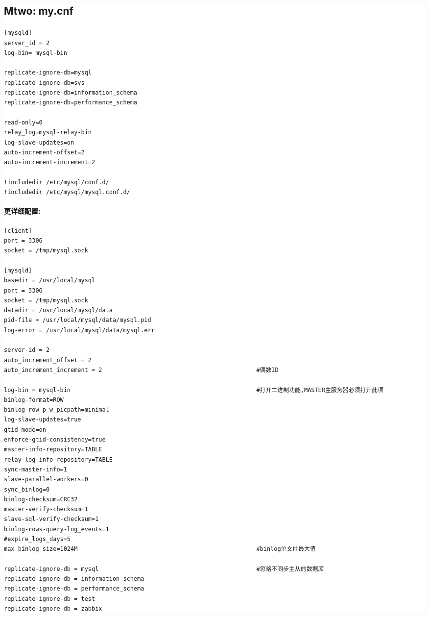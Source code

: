 ## Mtwo: my.cnf

```
[mysqld]
server_id = 2
log-bin= mysql-bin

replicate-ignore-db=mysql
replicate-ignore-db=sys
replicate-ignore-db=information_schema
replicate-ignore-db=performance_schema

read-only=0
relay_log=mysql-relay-bin
log-slave-updates=on
auto-increment-offset=2
auto-increment-increment=2

!includedir /etc/mysql/conf.d/
!includedir /etc/mysql/mysql.conf.d/
```

#### 更详细配置:

```
[client]
port = 3306
socket = /tmp/mysql.sock
 
[mysqld]
basedir = /usr/local/mysql
port = 3306
socket = /tmp/mysql.sock
datadir = /usr/local/mysql/data
pid-file = /usr/local/mysql/data/mysql.pid
log-error = /usr/local/mysql/data/mysql.err
 
server-id = 2
auto_increment_offset = 2
auto_increment_increment = 2                                            #偶数ID
 
log-bin = mysql-bin                                                     #打开二进制功能,MASTER主服务器必须打开此项
binlog-format=ROW
binlog-row-p_w_picpath=minimal
log-slave-updates=true
gtid-mode=on
enforce-gtid-consistency=true
master-info-repository=TABLE
relay-log-info-repository=TABLE
sync-master-info=1
slave-parallel-workers=0
sync_binlog=0
binlog-checksum=CRC32
master-verify-checksum=1
slave-sql-verify-checksum=1
binlog-rows-query-log_events=1
#expire_logs_days=5
max_binlog_size=1024M                                                   #binlog单文件最大值
 
replicate-ignore-db = mysql                                             #忽略不同步主从的数据库
replicate-ignore-db = information_schema
replicate-ignore-db = performance_schema
replicate-ignore-db = test
replicate-ignore-db = zabbix
```